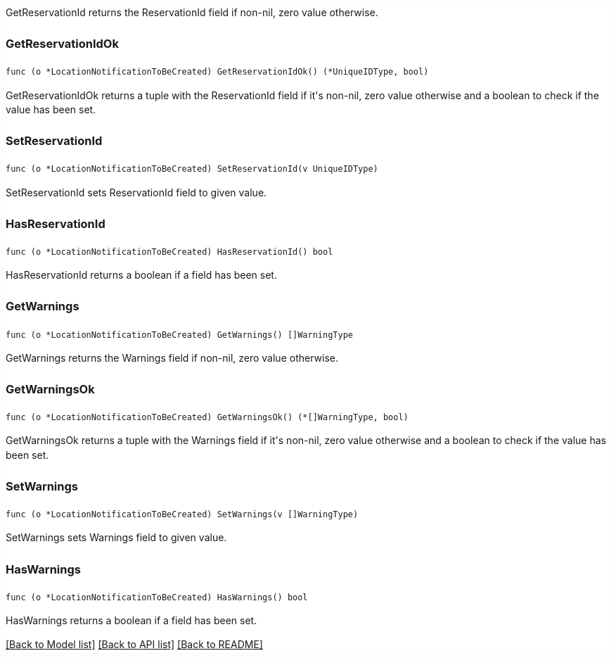 GetReservationId returns the ReservationId field if non-nil, zero value otherwise.

### GetReservationIdOk

`func (o *LocationNotificationToBeCreated) GetReservationIdOk() (*UniqueIDType, bool)`

GetReservationIdOk returns a tuple with the ReservationId field if it's non-nil, zero value otherwise
and a boolean to check if the value has been set.

### SetReservationId

`func (o *LocationNotificationToBeCreated) SetReservationId(v UniqueIDType)`

SetReservationId sets ReservationId field to given value.

### HasReservationId

`func (o *LocationNotificationToBeCreated) HasReservationId() bool`

HasReservationId returns a boolean if a field has been set.

### GetWarnings

`func (o *LocationNotificationToBeCreated) GetWarnings() []WarningType`

GetWarnings returns the Warnings field if non-nil, zero value otherwise.

### GetWarningsOk

`func (o *LocationNotificationToBeCreated) GetWarningsOk() (*[]WarningType, bool)`

GetWarningsOk returns a tuple with the Warnings field if it's non-nil, zero value otherwise
and a boolean to check if the value has been set.

### SetWarnings

`func (o *LocationNotificationToBeCreated) SetWarnings(v []WarningType)`

SetWarnings sets Warnings field to given value.

### HasWarnings

`func (o *LocationNotificationToBeCreated) HasWarnings() bool`

HasWarnings returns a boolean if a field has been set.


[[Back to Model list]](../README.md#documentation-for-models) [[Back to API list]](../README.md#documentation-for-api-endpoints) [[Back to README]](../README.md)


